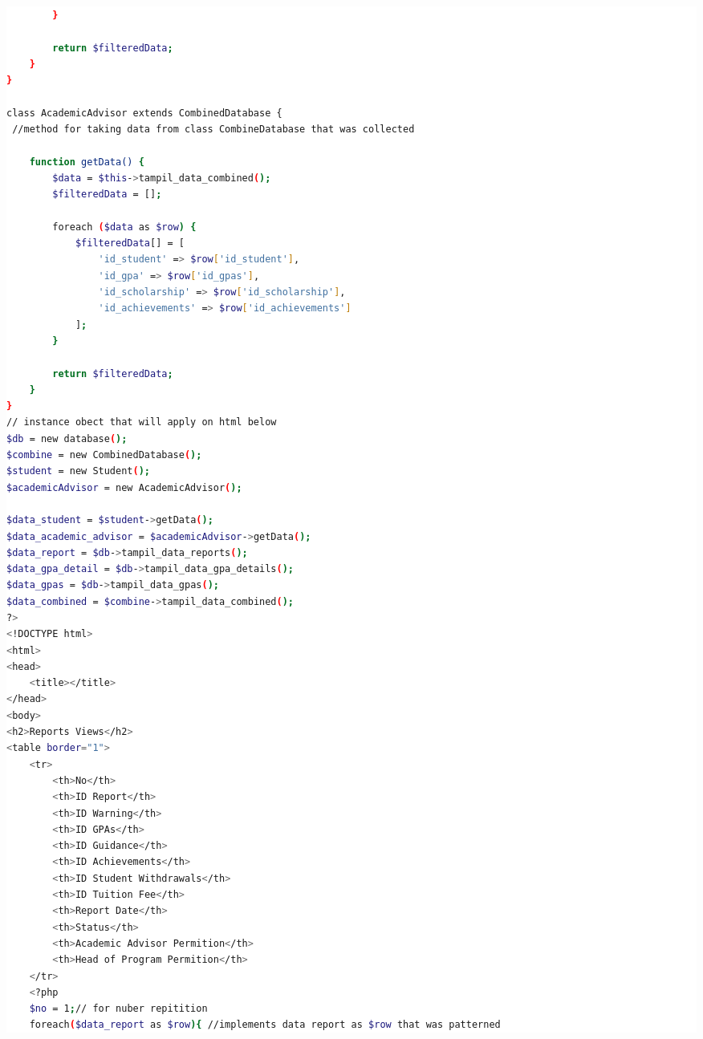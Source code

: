 ```sh
        }

        return $filteredData;
    }
}

class AcademicAdvisor extends CombinedDatabase {
 //method for taking data from class CombineDatabase that was collected

    function getData() {
        $data = $this->tampil_data_combined();
        $filteredData = [];

        foreach ($data as $row) {
            $filteredData[] = [
                'id_student' => $row['id_student'],
                'id_gpa' => $row['id_gpas'],
                'id_scholarship' => $row['id_scholarship'],
                'id_achievements' => $row['id_achievements']
            ];
        }

        return $filteredData;
    }
}
// instance obect that will apply on html below
$db = new database();
$combine = new CombinedDatabase();
$student = new Student();
$academicAdvisor = new AcademicAdvisor();

$data_student = $student->getData();
$data_academic_advisor = $academicAdvisor->getData();
$data_report = $db->tampil_data_reports();
$data_gpa_detail = $db->tampil_data_gpa_details();
$data_gpas = $db->tampil_data_gpas();
$data_combined = $combine->tampil_data_combined();
?>
<!DOCTYPE html>
<html>
<head>
    <title></title>
</head>
<body>
<h2>Reports Views</h2>
<table border="1">
    <tr>
        <th>No</th>
        <th>ID Report</th>
        <th>ID Warning</th>
        <th>ID GPAs</th>
        <th>ID Guidance</th>
        <th>ID Achievements</th>
        <th>ID Student Withdrawals</th>
        <th>ID Tuition Fee</th>
        <th>Report Date</th>
        <th>Status</th>
        <th>Academic Advisor Permition</th>
        <th>Head of Program Permition</th>
    </tr>
    <?php 
    $no = 1;// for nuber repitition
    foreach($data_report as $row){ //implements data report as $row that was patterned
```